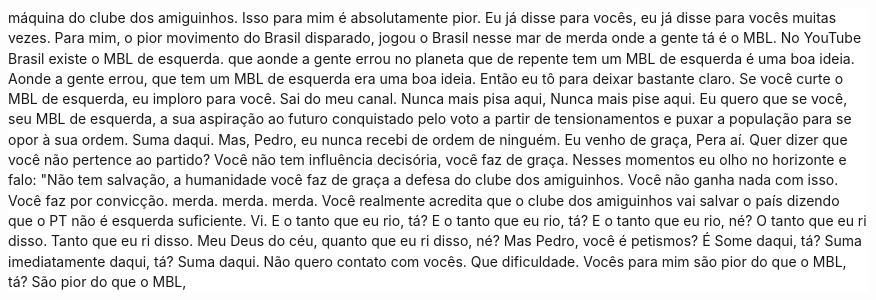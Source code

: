 máquina
do clube dos amiguinhos.
Isso para mim é absolutamente pior.
Eu já disse para vocês, eu já disse para
vocês muitas vezes. Para mim, o pior
movimento do Brasil disparado,
jogou o Brasil nesse mar de merda onde a
gente tá é o MBL.
No YouTube Brasil existe o MBL de
esquerda.
que
aonde a gente errou no planeta
que de repente tem um MBL de esquerda
é uma boa ideia.
Aonde a gente errou, que tem um MBL de
esquerda
era uma boa ideia.
Então eu tô para deixar bastante claro.
Se você curte o MBL de esquerda, eu
imploro para você. Sai do meu canal.
Nunca mais pisa aqui,
Nunca mais pise aqui. Eu quero que se
 você, seu MBL de esquerda,
a sua aspiração ao futuro conquistado
pelo voto
a partir de tensionamentos e puxar a
população para se opor
à sua ordem.
Suma daqui.
Mas, Pedro, eu nunca recebi de ordem de
ninguém. Eu venho de graça,
Pera aí. Quer dizer que você não
pertence ao partido?
Você
não tem influência decisória,
você faz de graça.
Nesses momentos eu olho no horizonte e
falo:
"Não tem salvação, a humanidade
você faz de graça a defesa do clube dos
amiguinhos. Você não ganha nada com
isso. Você faz por convicção.
 merda.
 merda.
 merda. Você realmente acredita que
o clube dos amiguinhos vai salvar o país
dizendo que o PT não é esquerda
suficiente.
Vi. E o tanto que eu rio, tá? E o tanto
que eu rio, tá?
E o tanto que eu rio,
né? O tanto que eu ri disso.
Tanto que eu ri disso.
Meu Deus do céu, quanto que eu ri disso,
né?
Mas Pedro, você é petismos? É
Some daqui,
tá?
Suma
imediatamente daqui, tá?
Suma daqui. Não quero contato com vocês.
Que dificuldade. Vocês para mim são pior
do que o MBL, tá? São pior do que o MBL,
